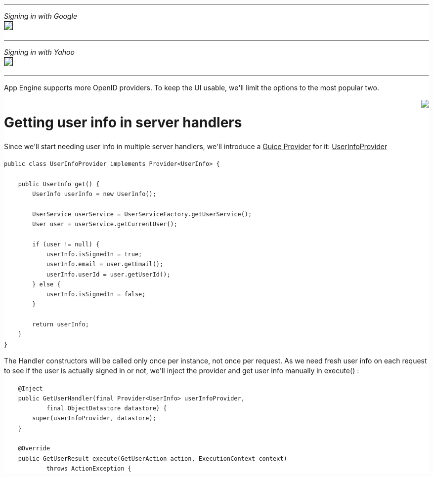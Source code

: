 
---


_Signing in with Google_ <br />
<img src='http://gwt-gae-book.googlecode.com/svn/wiki/assets/signingInG.png' border='1' />


---


_Signing in with Yahoo_ <br />
<img src='http://gwt-gae-book.googlecode.com/svn/wiki/assets/signingInY.png' border='1' />


---



App Engine supports more OpenID providers. To keep the UI usable, we'll limit the options to the most popular two.


<img src='http://gwt-gae-book.googlecode.com/svn/wiki/images/architecture.jpg' align='right' border='0' />

# Getting user info in server handlers #
Since we'll start needing user info in multiple server handlers, we'll introduce a [Guice Provider](http://google-guice.googlecode.com/svn/trunk/javadoc/com/google/inject/Provider.html) for it: [UserInfoProvider](http://code.google.com/p/gwt-gae-book/source/browse/trunk/CultureShows/src/org/gwtgaebook/CultureShows/server/UserInfoProvider.java)
```
public class UserInfoProvider implements Provider<UserInfo> {

	public UserInfo get() {
		UserInfo userInfo = new UserInfo();

		UserService userService = UserServiceFactory.getUserService();
		User user = userService.getCurrentUser();

		if (user != null) {
			userInfo.isSignedIn = true;
			userInfo.email = user.getEmail();
			userInfo.userId = user.getUserId();
		} else {
			userInfo.isSignedIn = false;
		}

		return userInfo;
	}
}

```

The Handler constructors will be called only once per instance, not once per request. As we need fresh user info on each request to see if the user is actually signed in or not, we'll inject the provider and get user info manually in execute() :
```
	@Inject
	public GetUserHandler(final Provider<UserInfo> userInfoProvider,
			final ObjectDatastore datastore) {
		super(userInfoProvider, datastore);
	}

	@Override
	public GetUserResult execute(GetUserAction action, ExecutionContext context)
			throws ActionException {

```